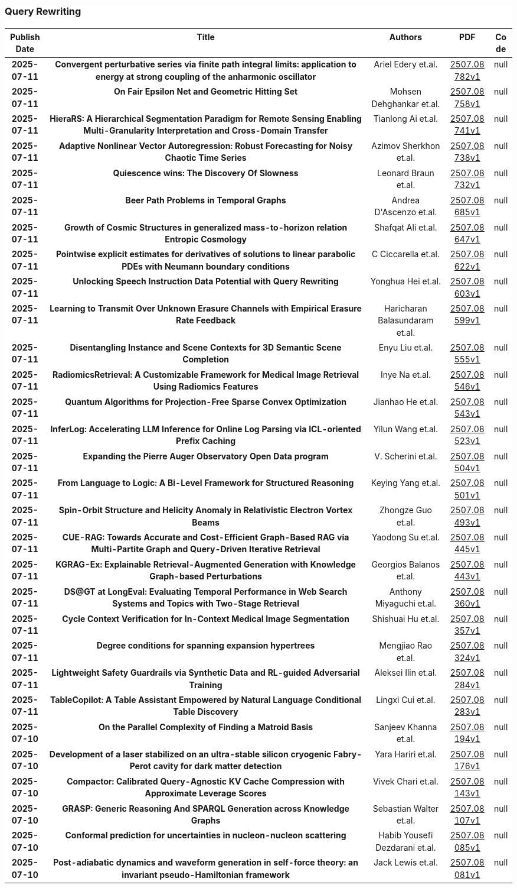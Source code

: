 ### Query Rewriting
|Publish Date|Title|Authors|PDF|Code|
| :---: | :---: | :---: | :---: | :---: |
|**2025-07-11**|**Convergent perturbative series via finite path integral limits: application to energy at strong coupling of the anharmonic oscillator**|Ariel Edery et.al.|[2507.08782v1](http://arxiv.org/abs/2507.08782v1)|null|
|**2025-07-11**|**On Fair Epsilon Net and Geometric Hitting Set**|Mohsen Dehghankar et.al.|[2507.08758v1](http://arxiv.org/abs/2507.08758v1)|null|
|**2025-07-11**|**HieraRS: A Hierarchical Segmentation Paradigm for Remote Sensing Enabling Multi-Granularity Interpretation and Cross-Domain Transfer**|Tianlong Ai et.al.|[2507.08741v1](http://arxiv.org/abs/2507.08741v1)|null|
|**2025-07-11**|**Adaptive Nonlinear Vector Autoregression: Robust Forecasting for Noisy Chaotic Time Series**|Azimov Sherkhon et.al.|[2507.08738v1](http://arxiv.org/abs/2507.08738v1)|null|
|**2025-07-11**|**Quiescence wins: The Discovery Of Slowness**|Leonard Braun et.al.|[2507.08732v1](http://arxiv.org/abs/2507.08732v1)|null|
|**2025-07-11**|**Beer Path Problems in Temporal Graphs**|Andrea D'Ascenzo et.al.|[2507.08685v1](http://arxiv.org/abs/2507.08685v1)|null|
|**2025-07-11**|**Growth of Cosmic Structures in generalized mass-to-horizon relation Entropic Cosmology**|Shafqat Ali et.al.|[2507.08647v1](http://arxiv.org/abs/2507.08647v1)|null|
|**2025-07-11**|**Pointwise explicit estimates for derivatives of solutions to linear parabolic PDEs with Neumann boundary conditions**|C Ciccarella et.al.|[2507.08622v1](http://arxiv.org/abs/2507.08622v1)|null|
|**2025-07-11**|**Unlocking Speech Instruction Data Potential with Query Rewriting**|Yonghua Hei et.al.|[2507.08603v1](http://arxiv.org/abs/2507.08603v1)|null|
|**2025-07-11**|**Learning to Transmit Over Unknown Erasure Channels with Empirical Erasure Rate Feedback**|Haricharan Balasundaram et.al.|[2507.08599v1](http://arxiv.org/abs/2507.08599v1)|null|
|**2025-07-11**|**Disentangling Instance and Scene Contexts for 3D Semantic Scene Completion**|Enyu Liu et.al.|[2507.08555v1](http://arxiv.org/abs/2507.08555v1)|null|
|**2025-07-11**|**RadiomicsRetrieval: A Customizable Framework for Medical Image Retrieval Using Radiomics Features**|Inye Na et.al.|[2507.08546v1](http://arxiv.org/abs/2507.08546v1)|null|
|**2025-07-11**|**Quantum Algorithms for Projection-Free Sparse Convex Optimization**|Jianhao He et.al.|[2507.08543v1](http://arxiv.org/abs/2507.08543v1)|null|
|**2025-07-11**|**InferLog: Accelerating LLM Inference for Online Log Parsing via ICL-oriented Prefix Caching**|Yilun Wang et.al.|[2507.08523v1](http://arxiv.org/abs/2507.08523v1)|null|
|**2025-07-11**|**Expanding the Pierre Auger Observatory Open Data program**|V. Scherini et.al.|[2507.08504v1](http://arxiv.org/abs/2507.08504v1)|null|
|**2025-07-11**|**From Language to Logic: A Bi-Level Framework for Structured Reasoning**|Keying Yang et.al.|[2507.08501v1](http://arxiv.org/abs/2507.08501v1)|null|
|**2025-07-11**|**Spin-Orbit Structure and Helicity Anomaly in Relativistic Electron Vortex Beams**|Zhongze Guo et.al.|[2507.08493v1](http://arxiv.org/abs/2507.08493v1)|null|
|**2025-07-11**|**CUE-RAG: Towards Accurate and Cost-Efficient Graph-Based RAG via Multi-Partite Graph and Query-Driven Iterative Retrieval**|Yaodong Su et.al.|[2507.08445v1](http://arxiv.org/abs/2507.08445v1)|null|
|**2025-07-11**|**KGRAG-Ex: Explainable Retrieval-Augmented Generation with Knowledge Graph-based Perturbations**|Georgios Balanos et.al.|[2507.08443v1](http://arxiv.org/abs/2507.08443v1)|null|
|**2025-07-11**|**DS@GT at LongEval: Evaluating Temporal Performance in Web Search Systems and Topics with Two-Stage Retrieval**|Anthony Miyaguchi et.al.|[2507.08360v1](http://arxiv.org/abs/2507.08360v1)|null|
|**2025-07-11**|**Cycle Context Verification for In-Context Medical Image Segmentation**|Shishuai Hu et.al.|[2507.08357v1](http://arxiv.org/abs/2507.08357v1)|null|
|**2025-07-11**|**Degree conditions for spanning expansion hypertrees**|Mengjiao Rao et.al.|[2507.08324v1](http://arxiv.org/abs/2507.08324v1)|null|
|**2025-07-11**|**Lightweight Safety Guardrails via Synthetic Data and RL-guided Adversarial Training**|Aleksei Ilin et.al.|[2507.08284v1](http://arxiv.org/abs/2507.08284v1)|null|
|**2025-07-11**|**TableCopilot: A Table Assistant Empowered by Natural Language Conditional Table Discovery**|Lingxi Cui et.al.|[2507.08283v1](http://arxiv.org/abs/2507.08283v1)|null|
|**2025-07-10**|**On the Parallel Complexity of Finding a Matroid Basis**|Sanjeev Khanna et.al.|[2507.08194v1](http://arxiv.org/abs/2507.08194v1)|null|
|**2025-07-10**|**Development of a laser stabilized on an ultra-stable silicon cryogenic Fabry-Perot cavity for dark matter detection**|Yara Hariri et.al.|[2507.08176v1](http://arxiv.org/abs/2507.08176v1)|null|
|**2025-07-10**|**Compactor: Calibrated Query-Agnostic KV Cache Compression with Approximate Leverage Scores**|Vivek Chari et.al.|[2507.08143v1](http://arxiv.org/abs/2507.08143v1)|null|
|**2025-07-10**|**GRASP: Generic Reasoning And SPARQL Generation across Knowledge Graphs**|Sebastian Walter et.al.|[2507.08107v1](http://arxiv.org/abs/2507.08107v1)|null|
|**2025-07-10**|**Conformal prediction for uncertainties in nucleon-nucleon scattering**|Habib Yousefi Dezdarani et.al.|[2507.08085v1](http://arxiv.org/abs/2507.08085v1)|null|
|**2025-07-10**|**Post-adiabatic dynamics and waveform generation in self-force theory: an invariant pseudo-Hamiltonian framework**|Jack Lewis et.al.|[2507.08081v1](http://arxiv.org/abs/2507.08081v1)|null|
